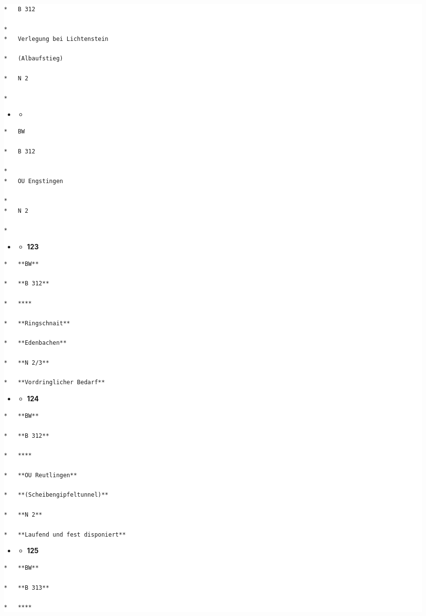     *   B 312

    *
    *   Verlegung bei Lichtenstein

    *   (Albaufstieg)

    *   N 2

    *

*    *
    *   BW

    *   B 312

    *
    *   OU Engstingen

    *
    *   N 2

    *

*    *   **123**

    *   **BW**

    *   **B 312**

    *   ****

    *   **Ringschnait**

    *   **Edenbachen**

    *   **N 2/3**

    *   **Vordringlicher Bedarf**


*    *   **124**

    *   **BW**

    *   **B 312**

    *   ****

    *   **OU Reutlingen**

    *   **(Scheibengipfeltunnel)**

    *   **N 2**

    *   **Laufend und fest disponiert**


*    *   **125**

    *   **BW**

    *   **B 313**

    *   ****

